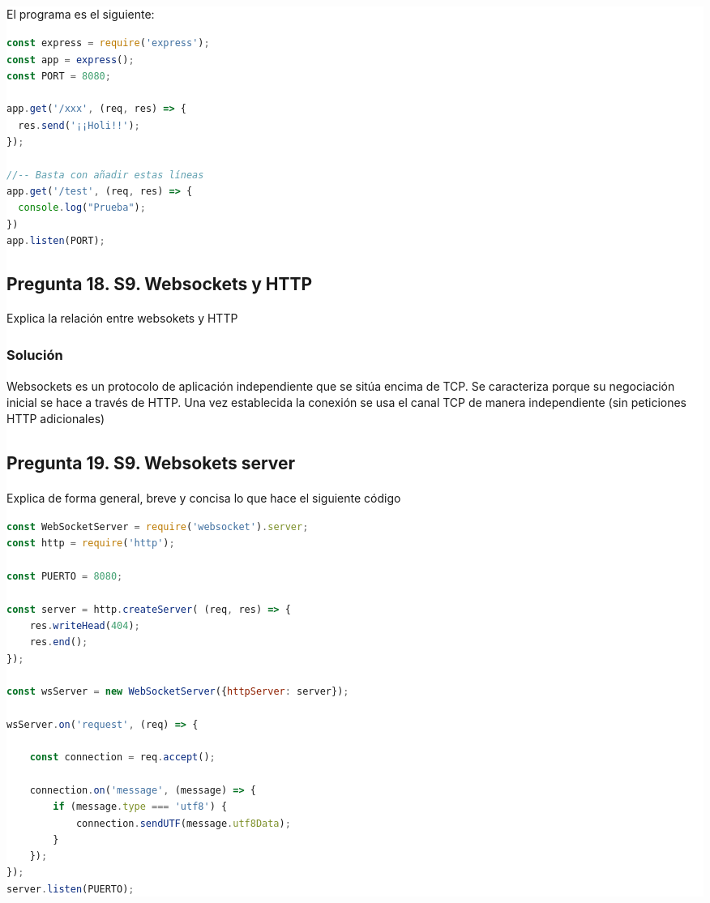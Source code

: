 El programa es el siguiente:

```js
const express = require('express');
const app = express();
const PORT = 8080;

app.get('/xxx', (req, res) => {
  res.send('¡¡Holi!!');
});

//-- Basta con añadir estas líneas
app.get('/test', (req, res) => {
  console.log("Prueba");
})
app.listen(PORT);
```


## Pregunta 18. S9. Websockets y HTTP

Explica la relación entre websokets y HTTP

### Solución

Websockets es un protocolo de aplicación independiente que se sitúa encima de TCP. Se caracteriza porque su negociación inicial se hace a través de HTTP. Una vez establecida la conexión se usa el canal TCP de manera independiente (sin peticiones HTTP adicionales)


## Pregunta 19. S9. Websokets server

Explica de forma general, breve y concisa lo que hace el siguiente código

```js
const WebSocketServer = require('websocket').server;
const http = require('http');

const PUERTO = 8080;

const server = http.createServer( (req, res) => {
    res.writeHead(404);
    res.end();
});

const wsServer = new WebSocketServer({httpServer: server});

wsServer.on('request', (req) => {

    const connection = req.accept();

    connection.on('message', (message) => {
        if (message.type === 'utf8') {
            connection.sendUTF(message.utf8Data);
        }
    });
});
server.listen(PUERTO);
```
